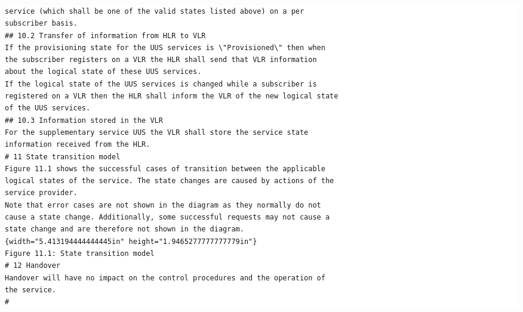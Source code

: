 ```{=html}
service (which shall be one of the valid states listed above) on a per
subscriber basis.
## 10.2 Transfer of information from HLR to VLR
If the provisioning state for the UUS services is \"Provisioned\" then when
the subscriber registers on a VLR the HLR shall send that VLR information
about the logical state of these UUS services.
If the logical state of the UUS services is changed while a subscriber is
registered on a VLR then the HLR shall inform the VLR of the new logical state
of the UUS services.
## 10.3 Information stored in the VLR
For the supplementary service UUS the VLR shall store the service state
information received from the HLR.
# 11 State transition model
Figure 11.1 shows the successful cases of transition between the applicable
logical states of the service. The state changes are caused by actions of the
service provider.
Note that error cases are not shown in the diagram as they normally do not
cause a state change. Additionally, some successful requests may not cause a
state change and are therefore not shown in the diagram.
{width="5.413194444444445in" height="1.9465277777777779in"}
Figure 11.1: State transition model
# 12 Handover
Handover will have no impact on the control procedures and the operation of
the service.
#